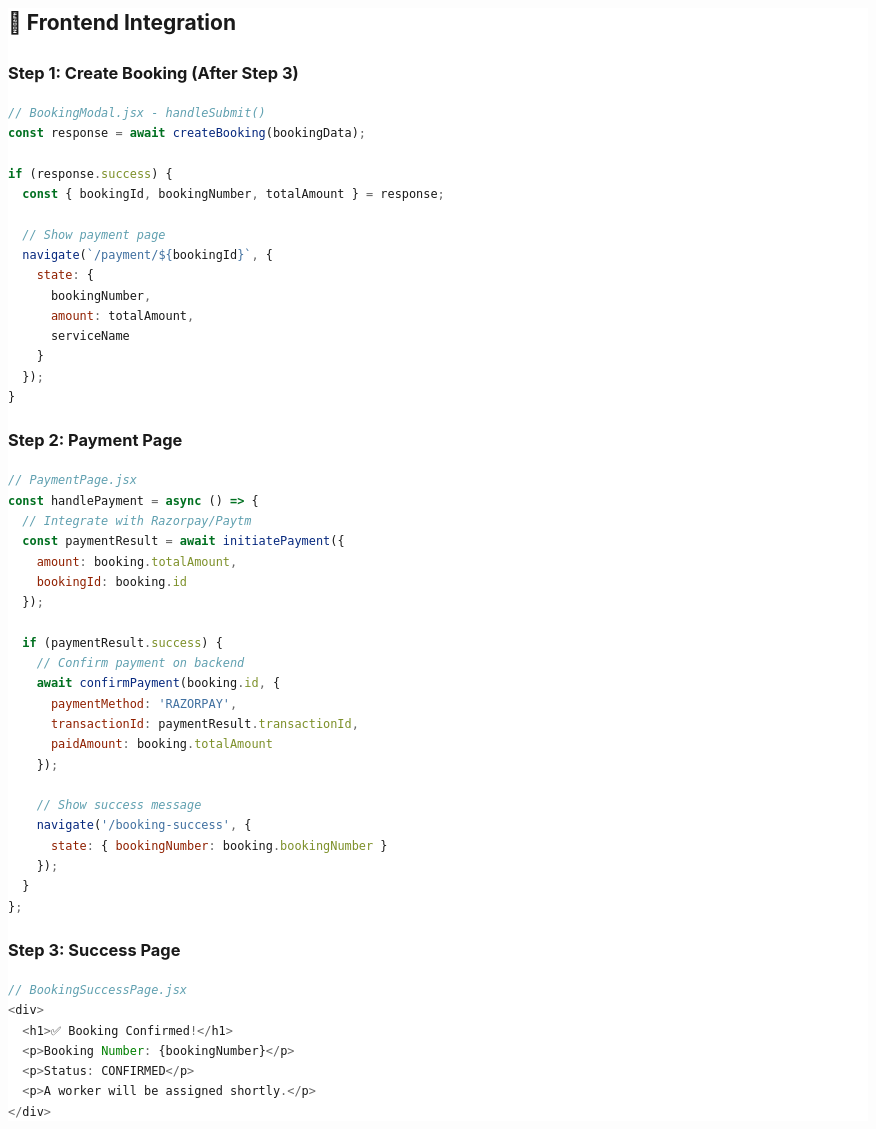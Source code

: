 
## 🎨 Frontend Integration

### Step 1: Create Booking (After Step 3)
```javascript
// BookingModal.jsx - handleSubmit()
const response = await createBooking(bookingData);

if (response.success) {
  const { bookingId, bookingNumber, totalAmount } = response;
  
  // Show payment page
  navigate(`/payment/${bookingId}`, {
    state: {
      bookingNumber,
      amount: totalAmount,
      serviceName
    }
  });
}
```

### Step 2: Payment Page
```javascript
// PaymentPage.jsx
const handlePayment = async () => {
  // Integrate with Razorpay/Paytm
  const paymentResult = await initiatePayment({
    amount: booking.totalAmount,
    bookingId: booking.id
  });
  
  if (paymentResult.success) {
    // Confirm payment on backend
    await confirmPayment(booking.id, {
      paymentMethod: 'RAZORPAY',
      transactionId: paymentResult.transactionId,
      paidAmount: booking.totalAmount
    });
    
    // Show success message
    navigate('/booking-success', {
      state: { bookingNumber: booking.bookingNumber }
    });
  }
};
```

### Step 3: Success Page
```javascript
// BookingSuccessPage.jsx
<div>
  <h1>✅ Booking Confirmed!</h1>
  <p>Booking Number: {bookingNumber}</p>
  <p>Status: CONFIRMED</p>
  <p>A worker will be assigned shortly.</p>
</div>
```
